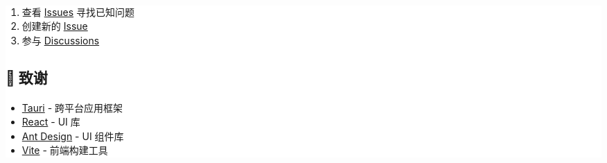 1. 查看 [Issues](https://github.com/liuhuo23/AiOne/issues) 寻找已知问题
2. 创建新的 [Issue](https://github.com/liuhuo23/AiOne/issues/new/choose)
3. 参与 [Discussions](https://github.com/liuhuo23/AiOne/discussions)

## 🙏 致谢

- [Tauri](https://tauri.app/) - 跨平台应用框架
- [React](https://reactjs.org/) - UI 库
- [Ant Design](https://ant.design/) - UI 组件库
- [Vite](https://vitejs.dev/) - 前端构建工具
